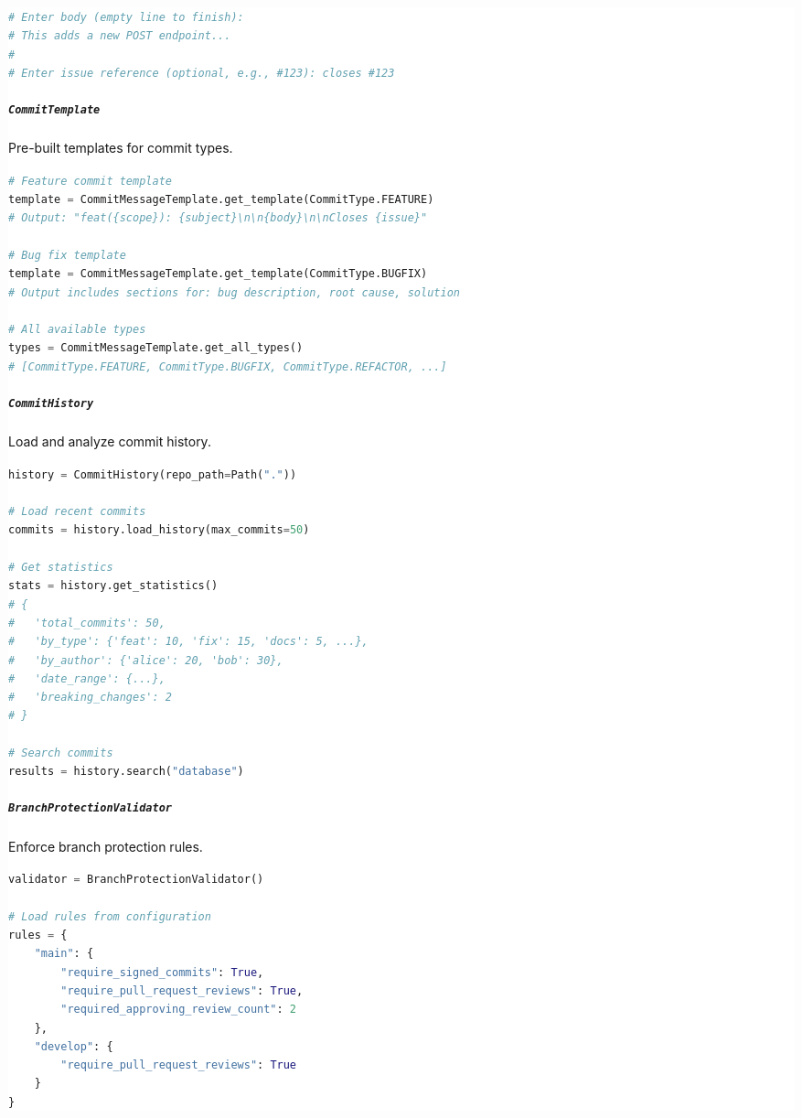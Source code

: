 ```python
# Enter body (empty line to finish):
# This adds a new POST endpoint...
#
# Enter issue reference (optional, e.g., #123): closes #123
```

##### `CommitTemplate`

Pre-built templates for commit types.

```python
# Feature commit template
template = CommitMessageTemplate.get_template(CommitType.FEATURE)
# Output: "feat({scope}): {subject}\n\n{body}\n\nCloses {issue}"

# Bug fix template
template = CommitMessageTemplate.get_template(CommitType.BUGFIX)
# Output includes sections for: bug description, root cause, solution

# All available types
types = CommitMessageTemplate.get_all_types()
# [CommitType.FEATURE, CommitType.BUGFIX, CommitType.REFACTOR, ...]
```

##### `CommitHistory`

Load and analyze commit history.

```python
history = CommitHistory(repo_path=Path("."))

# Load recent commits
commits = history.load_history(max_commits=50)

# Get statistics
stats = history.get_statistics()
# {
#   'total_commits': 50,
#   'by_type': {'feat': 10, 'fix': 15, 'docs': 5, ...},
#   'by_author': {'alice': 20, 'bob': 30},
#   'date_range': {...},
#   'breaking_changes': 2
# }

# Search commits
results = history.search("database")
```

##### `BranchProtectionValidator`

Enforce branch protection rules.

```python
validator = BranchProtectionValidator()

# Load rules from configuration
rules = {
    "main": {
        "require_signed_commits": True,
        "require_pull_request_reviews": True,
        "required_approving_review_count": 2
    },
    "develop": {
        "require_pull_request_reviews": True
    }
}

```